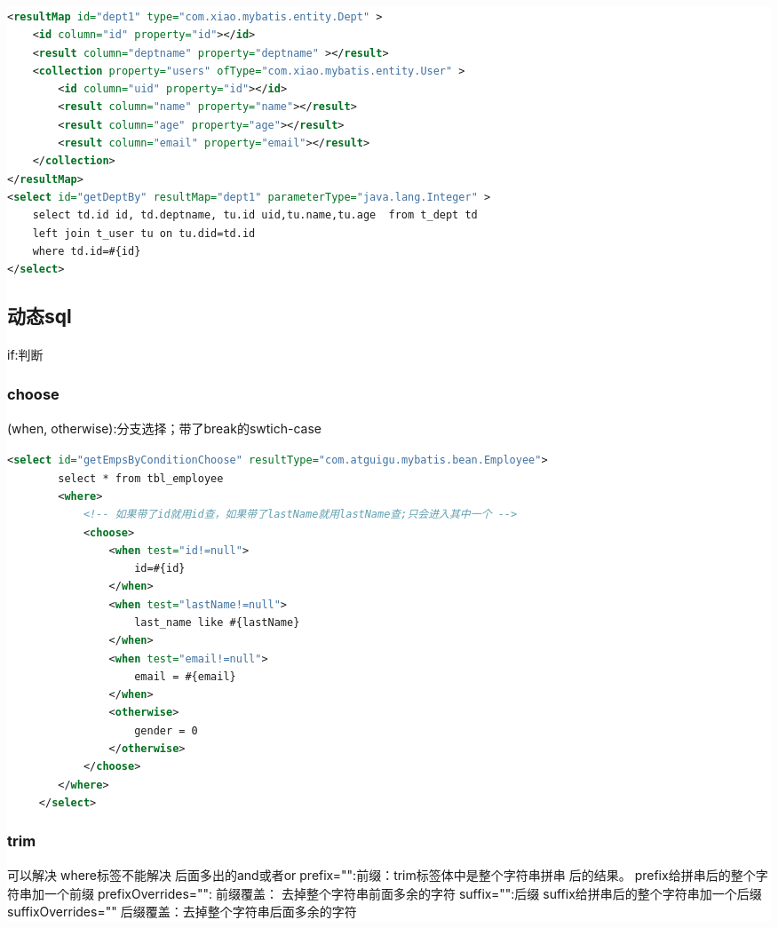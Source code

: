 ```xml
<resultMap id="dept1" type="com.xiao.mybatis.entity.Dept" >
    <id column="id" property="id"></id>
    <result column="deptname" property="deptname" ></result>
    <collection property="users" ofType="com.xiao.mybatis.entity.User" >
        <id column="uid" property="id"></id>
        <result column="name" property="name"></result>
        <result column="age" property="age"></result>
        <result column="email" property="email"></result>
    </collection>
</resultMap>
<select id="getDeptBy" resultMap="dept1" parameterType="java.lang.Integer" >
    select td.id id, td.deptname, tu.id uid,tu.name,tu.age  from t_dept td
    left join t_user tu on tu.did=td.id
    where td.id=#{id}
</select>
```

## 动态sql

if:判断

### choose

 (when, otherwise):分支选择；带了break的swtich-case

```xml
<select id="getEmpsByConditionChoose" resultType="com.atguigu.mybatis.bean.Employee">
	 	select * from tbl_employee 
	 	<where>
	 		<!-- 如果带了id就用id查，如果带了lastName就用lastName查;只会进入其中一个 -->
	 		<choose>
	 			<when test="id!=null">
	 				id=#{id}
	 			</when>
	 			<when test="lastName!=null">
	 				last_name like #{lastName}
	 			</when>
	 			<when test="email!=null">
	 				email = #{email}
	 			</when>
	 			<otherwise>
	 				gender = 0
	 			</otherwise>
	 		</choose>
	 	</where>
	 </select>
```

### trim

可以解决 where标签不能解决 后面多出的and或者or 
	 	prefix="":前缀：trim标签体中是整个字符串拼串 后的结果。
	 			prefix给拼串后的整个字符串加一个前缀 
	 	prefixOverrides="":
	 			前缀覆盖： 去掉整个字符串前面多余的字符
	 	suffix="":后缀
	 			suffix给拼串后的整个字符串加一个后缀 
	 	suffixOverrides=""
	 			后缀覆盖：去掉整个字符串后面多余的字符
